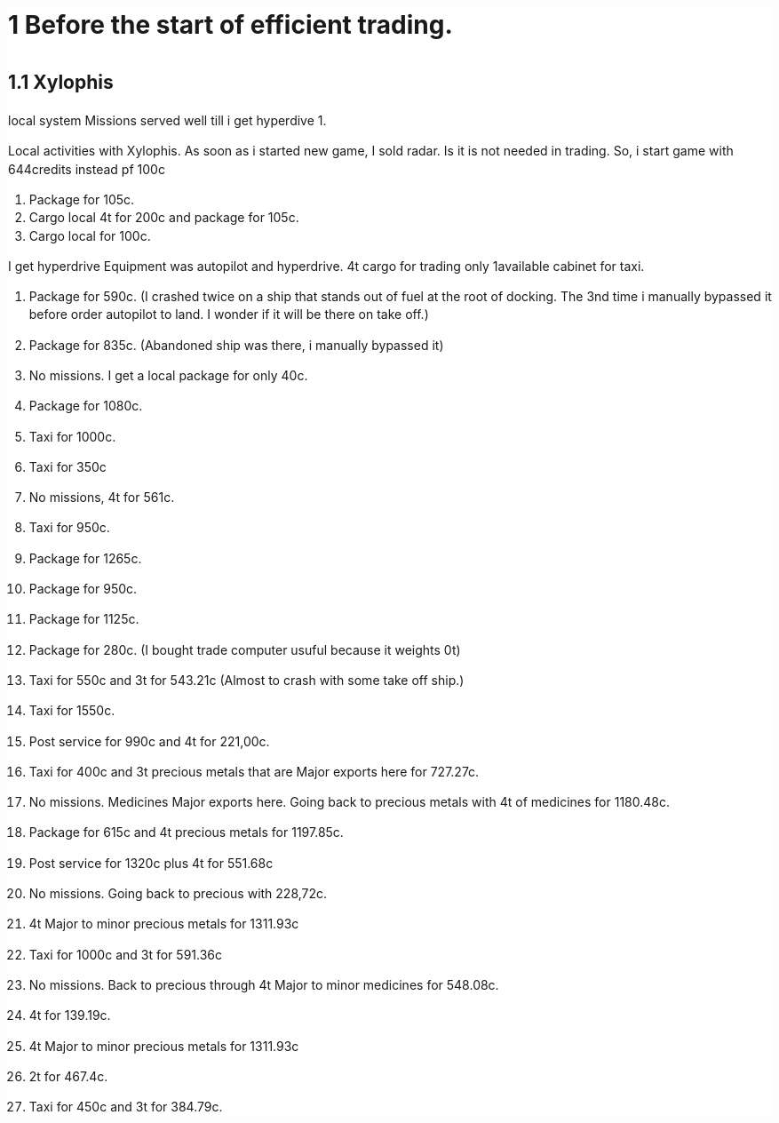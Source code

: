 
# 1 Before the start of efficient trading.

## 1.1 Xylophis

local system Missions served well till i get hyperdive 1.

Local activities with Xylophis. As soon as i started new game, I sold radar.
Is it is not needed in trading. So, i start game with 644credits instead pf 100c

1. Package for 105c.
2. Cargo local 4t for 200c and package for 105c.
3. Cargo local for 100c.

I get hyperdrive Equipment was autopilot and hyperdrive. 4t cargo for
trading only 1available cabinet for taxi.

1. Package for 590c. (I crashed twice on a ship that stands out of fuel at
    the root of docking. The 3nd time i manually bypassed it before order
    autopilot to land. I wonder if it will be there on take off.)
2. Package for 835c. (Abandoned ship was there, i manually bypassed it)
3. No missions. I get a local package for only 40c.
4. Package for 1080c.
5. Taxi for 1000c.
6. Taxi for 350c
7. No missions, 4t for 561c.
8. Taxi for 950c.
9. Package for 1265c.
10. Package for 950c.
11. Package for 1125c.
12. Package for 280c. (I bought trade computer usuful because it weights
0t)
13. Taxi for 550c and 3t for 543.21c (Almost to crash with some take off ship.)
14. Taxi for 1550c.
15. Post service for 990c and 4t for 221,00c.
16. Taxi for 400c and 3t precious metals that are Major exports here for
727.27c.
17. No missions. Medicines Major exports here. Going back to precious metals
with 4t of medicines for 1180.48c.
18. Package for 615c and 4t precious metals for 1197.85c.
19. Post service for 1320c plus 4t for 551.68c
20. No missions. Going back to precious with 228,72c.
21. 4t Major to minor precious metals for 1311.93c
22. Taxi for 1000c and 3t for 591.36c
23. No missions. Back to precious through 4t Major to minor medicines for
548.08c.
24. 4t for 139.19c.
25. 4t Major to minor precious metals for 1311.93c


26. 2t for 467.4c.
27. Taxi for 450c and 3t for 384.79c.
